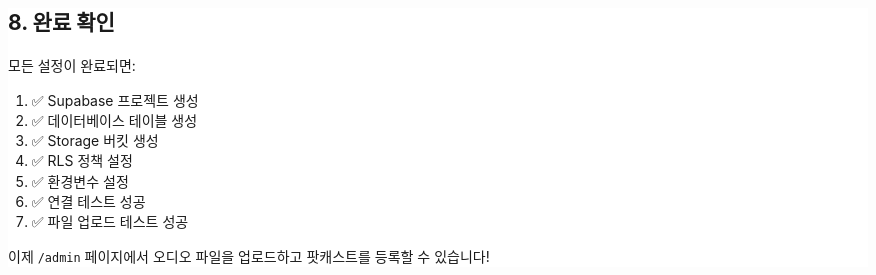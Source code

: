 
## 8. 완료 확인

모든 설정이 완료되면:

1. ✅ Supabase 프로젝트 생성
2. ✅ 데이터베이스 테이블 생성
3. ✅ Storage 버킷 생성
4. ✅ RLS 정책 설정
5. ✅ 환경변수 설정
6. ✅ 연결 테스트 성공
7. ✅ 파일 업로드 테스트 성공

이제 `/admin` 페이지에서 오디오 파일을 업로드하고 팟캐스트를 등록할 수 있습니다! 